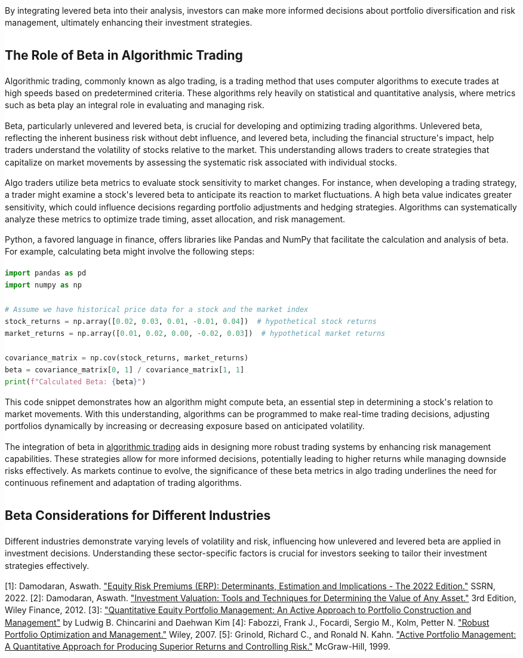 By integrating levered beta into their analysis, investors can make more informed decisions about portfolio diversification and risk management, ultimately enhancing their investment strategies.

## The Role of Beta in Algorithmic Trading

Algorithmic trading, commonly known as algo trading, is a trading method that uses computer algorithms to execute trades at high speeds based on predetermined criteria. These algorithms rely heavily on statistical and quantitative analysis, where metrics such as beta play an integral role in evaluating and managing risk.

Beta, particularly unlevered and levered beta, is crucial for developing and optimizing trading algorithms. Unlevered beta, reflecting the inherent business risk without debt influence, and levered beta, including the financial structure's impact, help traders understand the volatility of stocks relative to the market. This understanding allows traders to create strategies that capitalize on market movements by assessing the systematic risk associated with individual stocks.

Algo traders utilize beta metrics to evaluate stock sensitivity to market changes. For instance, when developing a trading strategy, a trader might examine a stock's levered beta to anticipate its reaction to market fluctuations. A high beta value indicates greater sensitivity, which could influence decisions regarding portfolio adjustments and hedging strategies. Algorithms can systematically analyze these metrics to optimize trade timing, asset allocation, and risk management.

Python, a favored language in finance, offers libraries like Pandas and NumPy that facilitate the calculation and analysis of beta. For example, calculating beta might involve the following steps:

```python
import pandas as pd
import numpy as np

# Assume we have historical price data for a stock and the market index
stock_returns = np.array([0.02, 0.03, 0.01, -0.01, 0.04])  # hypothetical stock returns
market_returns = np.array([0.01, 0.02, 0.00, -0.02, 0.03])  # hypothetical market returns

covariance_matrix = np.cov(stock_returns, market_returns)
beta = covariance_matrix[0, 1] / covariance_matrix[1, 1]
print(f"Calculated Beta: {beta}")
```

This code snippet demonstrates how an algorithm might compute beta, an essential step in determining a stock's relation to market movements. With this understanding, algorithms can be programmed to make real-time trading decisions, adjusting portfolios dynamically by increasing or decreasing exposure based on anticipated volatility.

The integration of beta in [algorithmic trading](/wiki/algorithmic-trading) aids in designing more robust trading systems by enhancing risk management capabilities. These strategies allow for more informed decisions, potentially leading to higher returns while managing downside risks effectively. As markets continue to evolve, the significance of these beta metrics in algo trading underlines the need for continuous refinement and adaptation of trading algorithms.

## Beta Considerations for Different Industries

Different industries demonstrate varying levels of volatility and risk, influencing how unlevered and levered beta are applied in investment decisions. Understanding these sector-specific factors is crucial for investors seeking to tailor their investment strategies effectively.


[1]: Damodaran, Aswath. ["Equity Risk Premiums (ERP): Determinants, Estimation and Implications - The 2022 Edition."](https://pages.stern.nyu.edu/~adamodar/pdfiles/papers/ERP2022Formatted.pdf) SSRN, 2022.
[2]: Damodaran, Aswath. ["Investment Valuation: Tools and Techniques for Determining the Value of Any Asset."](https://www.amazon.com/Investment-Valuation-Tools-Techniques-Determining/dp/111801152X) 3rd Edition, Wiley Finance, 2012.
[3]: ["Quantitative Equity Portfolio Management: An Active Approach to Portfolio Construction and Management"](https://www.amazon.com/Quantitative-Equity-Portfolio-Management-Second/dp/1264268920) by Ludwig B. Chincarini and Daehwan Kim
[4]: Fabozzi, Frank J., Focardi, Sergio M., Kolm, Petter N. ["Robust Portfolio Optimization and Management."](https://books.google.com/books/about/Robust_Portfolio_Optimization_and_Manage.html?id=PUnRxEBIFb4C) Wiley, 2007.
[5]: Grinold, Richard C., and Ronald N. Kahn. ["Active Portfolio Management: A Quantitative Approach for Producing Superior Returns and Controlling Risk."](https://www.amazon.com/Active-Portfolio-Management-Quantitative-Controlling/dp/0070248826) McGraw-Hill, 1999.